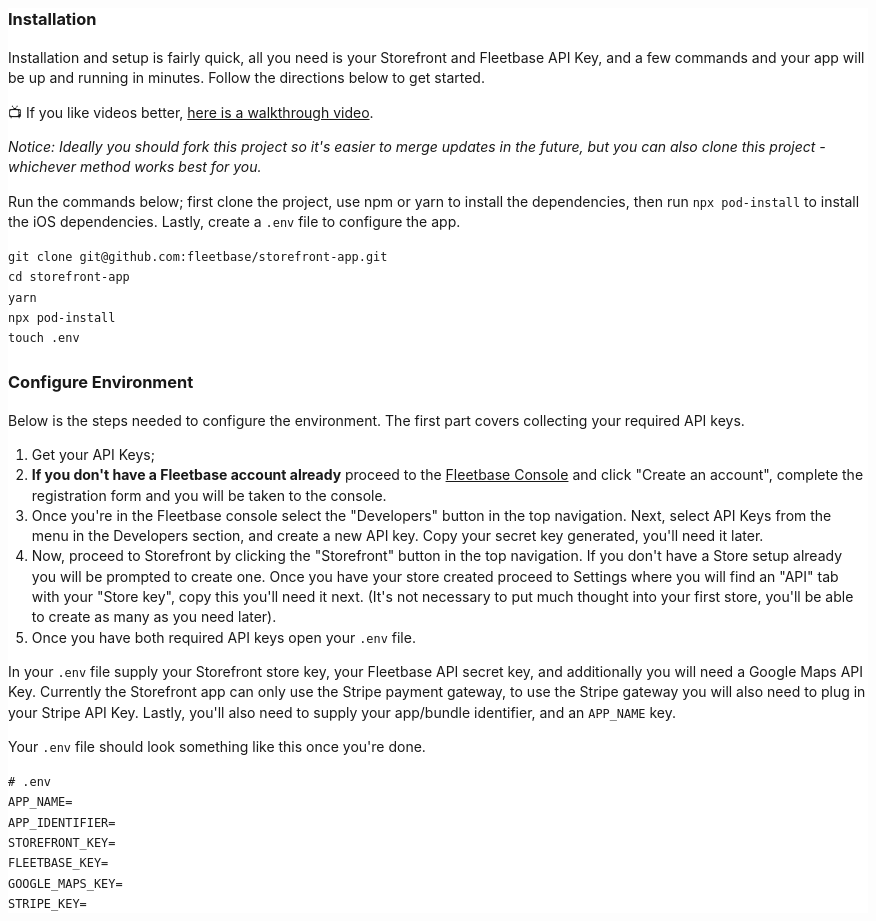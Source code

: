 ### Installation
Installation and setup is fairly quick, all you need is your Storefront and Fleetbase API Key, and a few commands and your app will be up and running in minutes. Follow the directions below to get started.

📺 If you like videos better, [here is a walkthrough video](https://youtu.be/ERsO0lNufRI).

*Notice: Ideally you should fork this project so it's easier to merge updates in the future, but you can also clone this project - whichever method works best for you.*

Run the commands below; first clone the project, use npm or yarn to install the dependencies, then run `npx pod-install` to install the iOS dependencies. Lastly, create a `.env` file to configure the app.
```
git clone git@github.com:fleetbase/storefront-app.git
cd storefront-app
yarn
npx pod-install
touch .env
```
### Configure Environment
Below is the steps needed to configure the environment. The first part covers collecting your required API keys.

 1. Get your API Keys; 
 2. **If you don't have a Fleetbase account already** proceed to the [Fleetbase Console](https://console.fleetbase.io/) and click "Create an account", complete the registration form and you will be taken to the console. 
 3. Once you're in the Fleetbase console select the "Developers" button in the top navigation. Next, select API Keys from the menu in the Developers section, and create a new API key. Copy your secret key generated, you'll need it later.
 4. Now, proceed to Storefront by clicking the "Storefront" button in the top navigation. If you don't have a Store setup already you will be prompted to create one. Once you have your store created proceed to Settings where you will find an "API" tab with your "Store key", copy this you'll need it next. (It's not necessary to put much thought into your first store, you'll be able to create as many as you need later).
 5. Once you have both required API keys open your `.env` file.

In your `.env` file supply your Storefront store key, your Fleetbase API secret key, and additionally you will need a Google Maps API Key. Currently the Storefront app can only use the Stripe payment gateway, to use the Stripe gateway you will also need to plug in your Stripe API Key. Lastly, you'll also need to supply your app/bundle identifier, and an `APP_NAME` key.

Your `.env` file should look something like this once you're done.

```
# .env
APP_NAME=
APP_IDENTIFIER=
STOREFRONT_KEY=
FLEETBASE_KEY=
GOOGLE_MAPS_KEY=
STRIPE_KEY=
```
